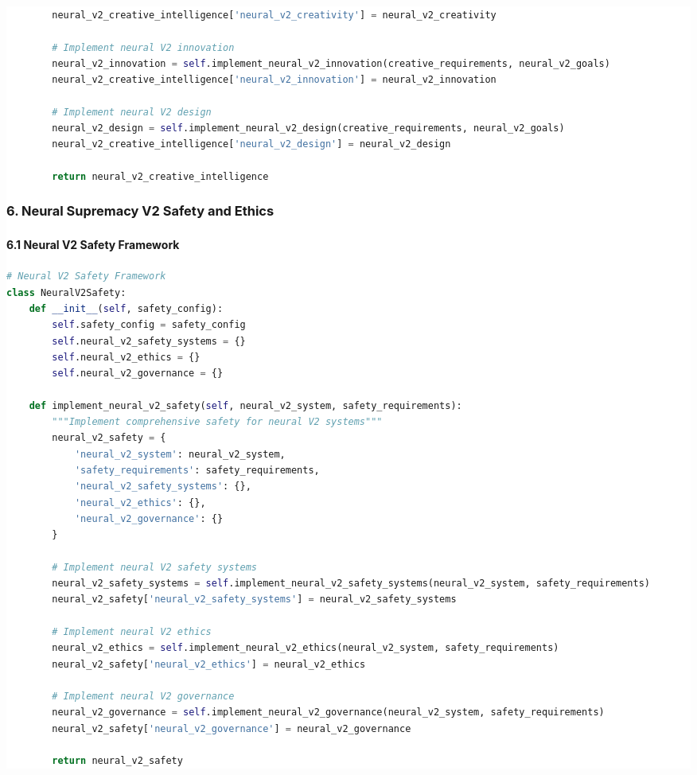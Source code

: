 ```python
        neural_v2_creative_intelligence['neural_v2_creativity'] = neural_v2_creativity
        
        # Implement neural V2 innovation
        neural_v2_innovation = self.implement_neural_v2_innovation(creative_requirements, neural_v2_goals)
        neural_v2_creative_intelligence['neural_v2_innovation'] = neural_v2_innovation
        
        # Implement neural V2 design
        neural_v2_design = self.implement_neural_v2_design(creative_requirements, neural_v2_goals)
        neural_v2_creative_intelligence['neural_v2_design'] = neural_v2_design
        
        return neural_v2_creative_intelligence
```

### 6. Neural Supremacy V2 Safety and Ethics

#### 6.1 Neural V2 Safety Framework
```python
# Neural V2 Safety Framework
class NeuralV2Safety:
    def __init__(self, safety_config):
        self.safety_config = safety_config
        self.neural_v2_safety_systems = {}
        self.neural_v2_ethics = {}
        self.neural_v2_governance = {}
    
    def implement_neural_v2_safety(self, neural_v2_system, safety_requirements):
        """Implement comprehensive safety for neural V2 systems"""
        neural_v2_safety = {
            'neural_v2_system': neural_v2_system,
            'safety_requirements': safety_requirements,
            'neural_v2_safety_systems': {},
            'neural_v2_ethics': {},
            'neural_v2_governance': {}
        }
        
        # Implement neural V2 safety systems
        neural_v2_safety_systems = self.implement_neural_v2_safety_systems(neural_v2_system, safety_requirements)
        neural_v2_safety['neural_v2_safety_systems'] = neural_v2_safety_systems
        
        # Implement neural V2 ethics
        neural_v2_ethics = self.implement_neural_v2_ethics(neural_v2_system, safety_requirements)
        neural_v2_safety['neural_v2_ethics'] = neural_v2_ethics
        
        # Implement neural V2 governance
        neural_v2_governance = self.implement_neural_v2_governance(neural_v2_system, safety_requirements)
        neural_v2_safety['neural_v2_governance'] = neural_v2_governance
        
        return neural_v2_safety
```
